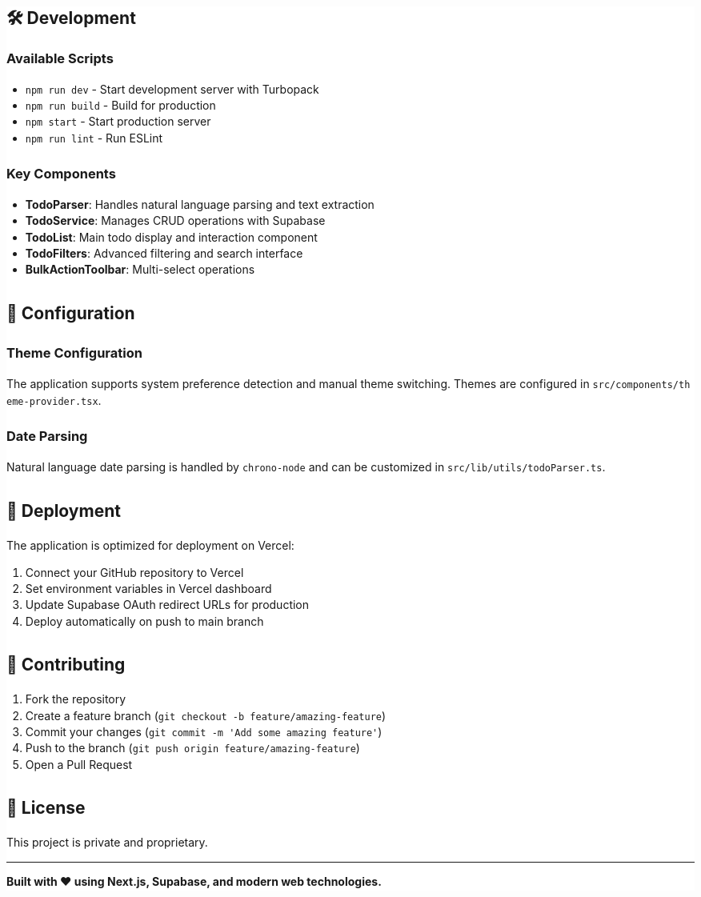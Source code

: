 ## 🛠️ Development

### Available Scripts

- `npm run dev` - Start development server with Turbopack
- `npm run build` - Build for production
- `npm start` - Start production server
- `npm run lint` - Run ESLint

### Key Components

- **TodoParser**: Handles natural language parsing and text extraction
- **TodoService**: Manages CRUD operations with Supabase
- **TodoList**: Main todo display and interaction component
- **TodoFilters**: Advanced filtering and search interface
- **BulkActionToolbar**: Multi-select operations

## 🔧 Configuration

### Theme Configuration
The application supports system preference detection and manual theme switching. Themes are configured in `src/components/theme-provider.tsx`.

### Date Parsing
Natural language date parsing is handled by `chrono-node` and can be customized in `src/lib/utils/todoParser.ts`.

## 🚀 Deployment

The application is optimized for deployment on Vercel:

1. Connect your GitHub repository to Vercel
2. Set environment variables in Vercel dashboard
3. Update Supabase OAuth redirect URLs for production
4. Deploy automatically on push to main branch

## 🤝 Contributing

1. Fork the repository
2. Create a feature branch (`git checkout -b feature/amazing-feature`)
3. Commit your changes (`git commit -m 'Add some amazing feature'`)
4. Push to the branch (`git push origin feature/amazing-feature`)
5. Open a Pull Request

## 📄 License

This project is private and proprietary.

---

**Built with ❤️ using Next.js, Supabase, and modern web technologies.**